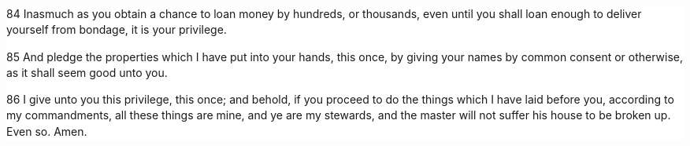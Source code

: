 <p>
  84 Inasmuch as you obtain a chance to loan money by hundreds, or thousands,
  even until you shall loan enough to deliver yourself from bondage, it is your
  privilege.
</p>
<p>
  85 And pledge the properties which I have put into your hands, this once, by
  giving your names by common consent or otherwise, as it shall seem good unto
  you.
</p>
<p>
  86 I give unto you this privilege, this once; and behold, if you proceed to do
  the things which I have laid before you, according to my commandments, all
  these things are mine, and ye are my stewards, and the master will not suffer
  his house to be broken up. Even so. Amen.
</p>
